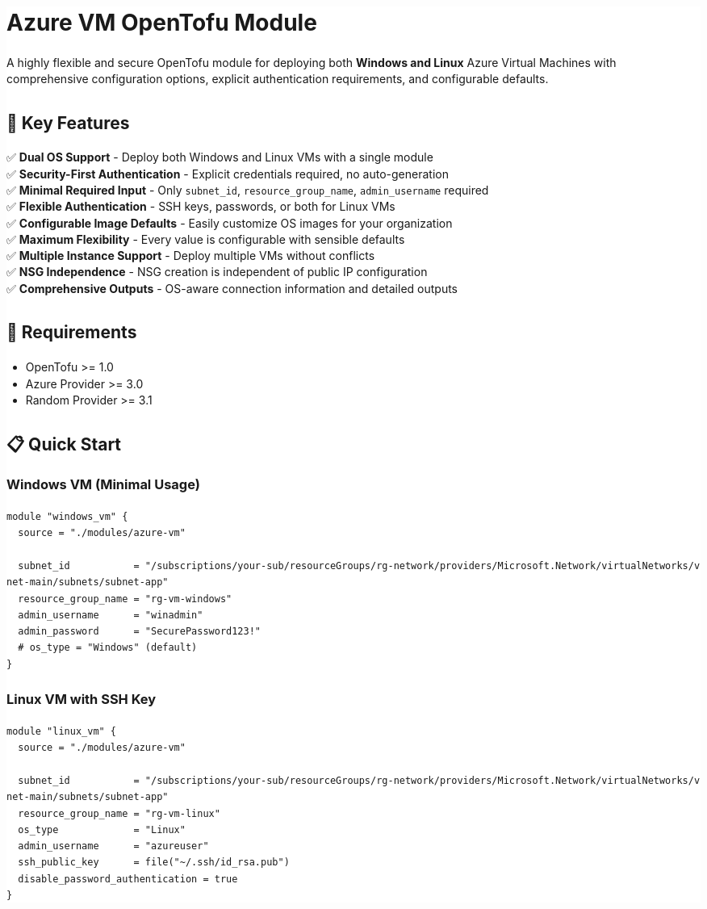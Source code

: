 # Azure VM OpenTofu Module

A highly flexible and secure OpenTofu module for deploying both **Windows and Linux** Azure Virtual Machines with comprehensive configuration options, explicit authentication requirements, and configurable defaults.

## 🚀 Key Features

✅ **Dual OS Support** - Deploy both Windows and Linux VMs with a single module  
✅ **Security-First Authentication** - Explicit credentials required, no auto-generation  
✅ **Minimal Required Input** - Only `subnet_id`, `resource_group_name`, `admin_username` required  
✅ **Flexible Authentication** - SSH keys, passwords, or both for Linux VMs  
✅ **Configurable Image Defaults** - Easily customize OS images for your organization  
✅ **Maximum Flexibility** - Every value is configurable with sensible defaults  
✅ **Multiple Instance Support** - Deploy multiple VMs without conflicts  
✅ **NSG Independence** - NSG creation is independent of public IP configuration  
✅ **Comprehensive Outputs** - OS-aware connection information and detailed outputs  

## 🔧 Requirements

- OpenTofu >= 1.0
- Azure Provider >= 3.0
- Random Provider >= 3.1

## 📋 Quick Start

### Windows VM (Minimal Usage)

```hcl
module "windows_vm" {
  source = "./modules/azure-vm"
  
  subnet_id           = "/subscriptions/your-sub/resourceGroups/rg-network/providers/Microsoft.Network/virtualNetworks/vnet-main/subnets/subnet-app"
  resource_group_name = "rg-vm-windows"
  admin_username      = "winadmin"
  admin_password      = "SecurePassword123!"
  # os_type = "Windows" (default)
}
```

### Linux VM with SSH Key

```hcl
module "linux_vm" {
  source = "./modules/azure-vm"
  
  subnet_id           = "/subscriptions/your-sub/resourceGroups/rg-network/providers/Microsoft.Network/virtualNetworks/vnet-main/subnets/subnet-app"
  resource_group_name = "rg-vm-linux"
  os_type             = "Linux"
  admin_username      = "azureuser"
  ssh_public_key      = file("~/.ssh/id_rsa.pub")
  disable_password_authentication = true
}
```
